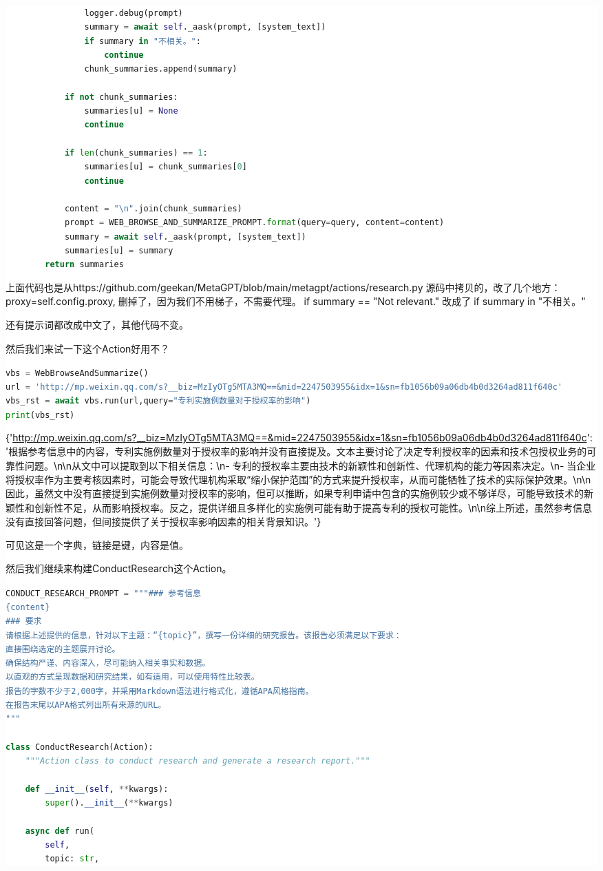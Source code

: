 ```python
                logger.debug(prompt)
                summary = await self._aask(prompt, [system_text])
                if summary in "不相关。":
                    continue
                chunk_summaries.append(summary)

            if not chunk_summaries:
                summaries[u] = None
                continue

            if len(chunk_summaries) == 1:
                summaries[u] = chunk_summaries[0]
                continue

            content = "\n".join(chunk_summaries)
            prompt = WEB_BROWSE_AND_SUMMARIZE_PROMPT.format(query=query, content=content)
            summary = await self._aask(prompt, [system_text])
            summaries[u] = summary
        return summaries
```

上面代码也是从https://github.com/geekan/MetaGPT/blob/main/metagpt/actions/research.py 源码中拷贝的，改了几个地方：
proxy=self.config.proxy, 删掉了，因为我们不用梯子，不需要代理。
if summary == "Not relevant." 改成了 if summary in "不相关。"

还有提示词都改成中文了，其他代码不变。

然后我们来试一下这个Action好用不？

```python
vbs = WebBrowseAndSummarize()
url = 'http://mp.weixin.qq.com/s?__biz=MzIyOTg5MTA3MQ==&mid=2247503955&idx=1&sn=fb1056b09a06db4b0d3264ad811f640c'
vbs_rst = await vbs.run(url,query="专利实施例数量对于授权率的影响")
print(vbs_rst)
```
{'http://mp.weixin.qq.com/s?__biz=MzIyOTg5MTA3MQ==&mid=2247503955&idx=1&sn=fb1056b09a06db4b0d3264ad811f640c': '根据参考信息中的内容，专利实施例数量对于授权率的影响并没有直接提及。文本主要讨论了决定专利授权率的因素和技术包授权业务的可靠性问题。\n\n从文中可以提取到以下相关信息：\n- 专利的授权率主要由技术的新颖性和创新性、代理机构的能力等因素决定。\n- 当企业将授权率作为主要考核因素时，可能会导致代理机构采取“缩小保护范围”的方式来提升授权率，从而可能牺牲了技术的实际保护效果。\n\n因此，虽然文中没有直接提到实施例数量对授权率的影响，但可以推断，如果专利申请中包含的实施例较少或不够详尽，可能导致技术的新颖性和创新性不足，从而影响授权率。反之，提供详细且多样化的实施例可能有助于提高专利的授权可能性。\n\n综上所述，虽然参考信息没有直接回答问题，但间接提供了关于授权率影响因素的相关背景知识。'}

可见这是一个字典，链接是键，内容是值。

然后我们继续来构建ConductResearch这个Action。

```python
CONDUCT_RESEARCH_PROMPT = """### 参考信息
{content}
### 要求
请根据上述提供的信息，针对以下主题：“{topic}”，撰写一份详细的研究报告。该报告必须满足以下要求：
直接围绕选定的主题展开讨论。
确保结构严谨、内容深入，尽可能纳入相关事实和数据。
以直观的方式呈现数据和研究结果，如有适用，可以使用特性比较表。
报告的字数不少于2,000字，并采用Markdown语法进行格式化，遵循APA风格指南。
在报告末尾以APA格式列出所有来源的URL。
"""

class ConductResearch(Action):
    """Action class to conduct research and generate a research report."""

    def __init__(self, **kwargs):
        super().__init__(**kwargs)

    async def run(
        self,
        topic: str,
```